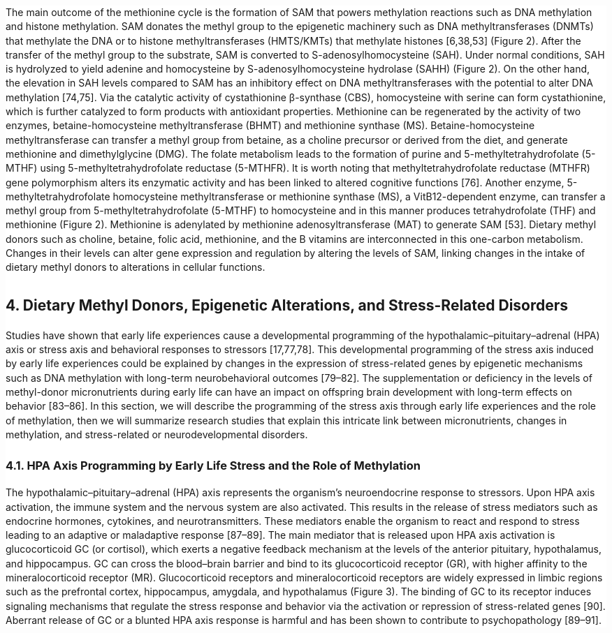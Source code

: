 The main outcome of the methionine cycle is the formation of SAM that powers methylation reactions such as DNA methylation and histone methylation. SAM donates the methyl group to the epigenetic machinery such as DNA methyltransferases (DNMTs) that methylate the DNA or to histone methyltransferases (HMTS/KMTs) that methylate histones [6,38,53] (Figure 2). After the transfer of the methyl group to the substrate, SAM is converted to S-adenosylhomocysteine (SAH). Under normal conditions, SAH is
hydrolyzed to yield adenine and homocysteine by S-adenosylhomocysteine hydrolase (SAHH) (Figure 2). On the other hand, the elevation in SAH levels compared to SAM has an inhibitory effect on DNA methyltransferases with the potential to alter DNA methylation [74,75]. Via the catalytic activity of cystathionine β-synthase (CBS), homocysteine with serine can form cystathionine, which is further catalyzed to form products with antioxidant properties. Methionine can be regenerated by the activity of two enzymes, betaine-homocysteine methyltransferase (BHMT) and methionine synthase (MS). Betaine-homocysteine methyltransferase can transfer a methyl group from betaine, as a choline precursor or derived from the diet, and generate methionine and dimethylglycine (DMG). The folate metabolism leads to the formation of purine and 5-methyltetrahydrofolate (5-MTHF) using 5-methyltetrahydrofolate reductase (5-MTHFR). It is worth noting that methyltetrahydrofolate reductase (MTHFR) gene polymorphism alters its enzymatic activity and has been linked to altered cognitive functions [76]. Another enzyme, 5-methyltetrahydrofolate homocysteine methyltransferase or methionine synthase (MS), a VitB12-dependent enzyme, can transfer a methyl group from 5-methyltetrahydrofolate (5-MTHF) to homocysteine and in this manner produces tetrahydrofolate (THF) and methionine (Figure 2). Methionine is adenylated by methionine adenosyltransferase (MAT) to generate SAM [53]. Dietary methyl donors such as choline, betaine, folic acid, methionine, and the B vitamins are interconnected in this one-carbon metabolism. Changes in their levels can alter gene expression and regulation by altering the levels of SAM, linking changes in the intake of dietary methyl donors to alterations in cellular functions.

## 4. Dietary Methyl Donors, Epigenetic Alterations, and Stress-Related Disorders

Studies have shown that early life experiences cause a developmental programming of the hypothalamic–pituitary–adrenal (HPA) axis or stress axis and behavioral responses to stressors [17,77,78]. This developmental programming of the stress axis induced by early life experiences could be explained by changes in the expression of stress-related genes by epigenetic mechanisms such as DNA methylation with long-term neurobehavioral outcomes [79–82]. The supplementation or deficiency in the levels of methyl-donor micronutrients during early life can have an impact on offspring brain development with long-term effects on behavior [83–86]. In this section, we will describe the programming of the stress axis through early life experiences and the role of methylation, then we will summarize research studies that explain this intricate link between micronutrients, changes in methylation, and stress-related or neurodevelopmental disorders.

### 4.1. HPA Axis Programming by Early Life Stress and the Role of Methylation

The hypothalamic–pituitary–adrenal (HPA) axis represents the organism’s neuroendocrine response to stressors. Upon HPA axis activation, the immune system and the nervous system are also activated. This results in the release of stress mediators such as endocrine hormones, cytokines, and neurotransmitters. These mediators enable the organism to react and respond to stress leading to an adaptive or maladaptive response [87–89]. The main mediator that is released upon HPA axis activation is glucocorticoid GC (or cortisol), which exerts a negative feedback mechanism at the levels of the anterior pituitary, hypothalamus, and hippocampus. GC can cross the blood–brain barrier and bind to its glucocorticoid receptor (GR), with higher affinity to the mineralocorticoid receptor (MR). Glucocorticoid receptors and mineralocorticoid receptors are widely expressed in limbic regions such as the prefrontal cortex, hippocampus, amygdala, and hypothalamus (Figure 3). The binding of GC to its receptor induces signaling mechanisms that regulate the stress response and behavior via the activation or repression of stress-related genes [90]. Aberrant release of GC or a blunted HPA axis response is harmful and has been shown to contribute to psychopathology [89–91].
